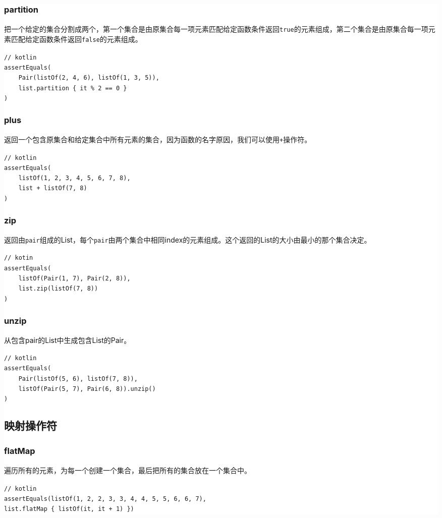 ### partition

把一个给定的集合分割成两个，第一个集合是由原集合每一项元素匹配给定函数条件返回`true`的元素组成，第二个集合是由原集合每一项元素匹配给定函数条件返回`false`的元素组成。

```
// kotlin
assertEquals(
    Pair(listOf(2, 4, 6), listOf(1, 3, 5)), 
    list.partition { it % 2 == 0 }
)
```

### plus

返回一个包含原集合和给定集合中所有元素的集合，因为函数的名字原因，我们可以使用`+`操作符。

```
// kotlin
assertEquals(
    listOf(1, 2, 3, 4, 5, 6, 7, 8), 
    list + listOf(7, 8)
)
```

### zip

返回由`pair`组成的List，每个`pair`由两个集合中相同index的元素组成。这个返回的List的大小由最小的那个集合决定。

```
// kotin
assertEquals(
    listOf(Pair(1, 7), Pair(2, 8)), 
    list.zip(listOf(7, 8))
)
```

### unzip

从包含pair的List中生成包含List的Pair。

```
// kotlin
assertEquals(
    Pair(listOf(5, 6), listOf(7, 8)), 
    listOf(Pair(5, 7), Pair(6, 8)).unzip()
)
```

## 映射操作符

### flatMap

遍历所有的元素，为每一个创建一个集合，最后把所有的集合放在一个集合中。

```
// kotlin
assertEquals(listOf(1, 2, 2, 3, 3, 4, 4, 5, 5, 6, 6, 7), 
list.flatMap { listOf(it, it + 1) })
```
